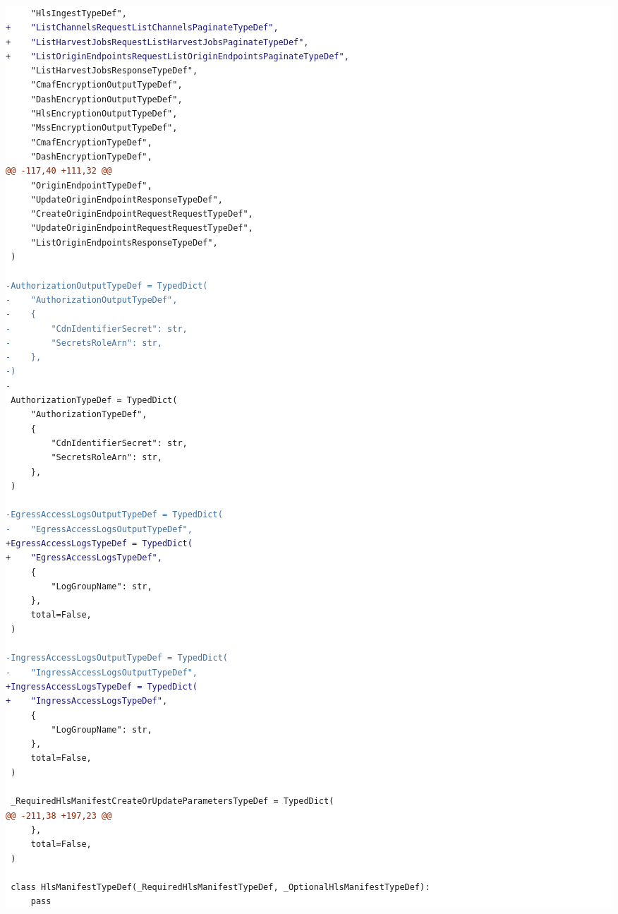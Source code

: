 ```diff
     "HlsIngestTypeDef",
+    "ListChannelsRequestListChannelsPaginateTypeDef",
+    "ListHarvestJobsRequestListHarvestJobsPaginateTypeDef",
+    "ListOriginEndpointsRequestListOriginEndpointsPaginateTypeDef",
     "ListHarvestJobsResponseTypeDef",
     "CmafEncryptionOutputTypeDef",
     "DashEncryptionOutputTypeDef",
     "HlsEncryptionOutputTypeDef",
     "MssEncryptionOutputTypeDef",
     "CmafEncryptionTypeDef",
     "DashEncryptionTypeDef",
@@ -117,40 +111,32 @@
     "OriginEndpointTypeDef",
     "UpdateOriginEndpointResponseTypeDef",
     "CreateOriginEndpointRequestRequestTypeDef",
     "UpdateOriginEndpointRequestRequestTypeDef",
     "ListOriginEndpointsResponseTypeDef",
 )
 
-AuthorizationOutputTypeDef = TypedDict(
-    "AuthorizationOutputTypeDef",
-    {
-        "CdnIdentifierSecret": str,
-        "SecretsRoleArn": str,
-    },
-)
-
 AuthorizationTypeDef = TypedDict(
     "AuthorizationTypeDef",
     {
         "CdnIdentifierSecret": str,
         "SecretsRoleArn": str,
     },
 )
 
-EgressAccessLogsOutputTypeDef = TypedDict(
-    "EgressAccessLogsOutputTypeDef",
+EgressAccessLogsTypeDef = TypedDict(
+    "EgressAccessLogsTypeDef",
     {
         "LogGroupName": str,
     },
     total=False,
 )
 
-IngressAccessLogsOutputTypeDef = TypedDict(
-    "IngressAccessLogsOutputTypeDef",
+IngressAccessLogsTypeDef = TypedDict(
+    "IngressAccessLogsTypeDef",
     {
         "LogGroupName": str,
     },
     total=False,
 )
 
 _RequiredHlsManifestCreateOrUpdateParametersTypeDef = TypedDict(
@@ -211,38 +197,23 @@
     },
     total=False,
 )
 
 class HlsManifestTypeDef(_RequiredHlsManifestTypeDef, _OptionalHlsManifestTypeDef):
     pass
```